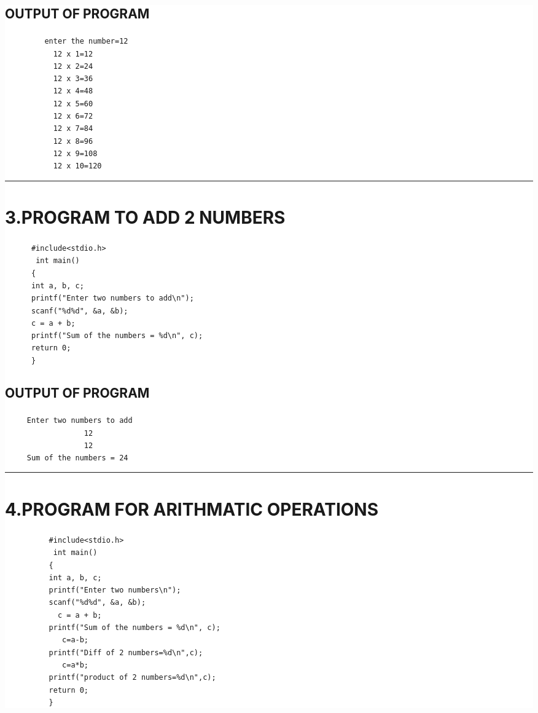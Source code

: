 ## OUTPUT OF PROGRAM

             enter the number=12
               12 x 1=12
               12 x 2=24
               12 x 3=36
               12 x 4=48
               12 x 5=60
               12 x 6=72
               12 x 7=84
               12 x 8=96
               12 x 9=108
               12 x 10=120
               
 -------------------------------------------------------------------------------------------------------------------------
 
 # 3.PROGRAM TO ADD 2 NUMBERS
 
          #include<stdio.h>
           int main()
          {
          int a, b, c;
          printf("Enter two numbers to add\n"); 
          scanf("%d%d", &a, &b);
          c = a + b;
          printf("Sum of the numbers = %d\n", c);
          return 0;
          }

## OUTPUT OF PROGRAM

         Enter two numbers to add
                      12
                      12
         Sum of the numbers = 24
         
 ------------------------------------------------------------------------------------------------------------------------------
 # 4.PROGRAM FOR ARITHMATIC OPERATIONS
              #include<stdio.h>
               int main()
              { 
              int a, b, c;
              printf("Enter two numbers\n"); 
              scanf("%d%d", &a, &b);
                c = a + b;
              printf("Sum of the numbers = %d\n", c);
                 c=a-b;
              printf("Diff of 2 numbers=%d\n",c);
                 c=a*b;
              printf("product of 2 numbers=%d\n",c);
              return 0;
              }
